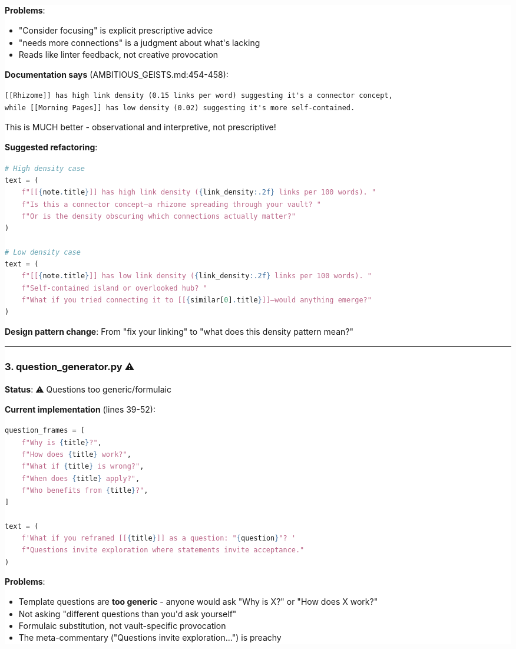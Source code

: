 **Problems**:
- "Consider focusing" is explicit prescriptive advice
- "needs more connections" is a judgment about what's lacking
- Reads like linter feedback, not creative provocation

**Documentation says** (AMBITIOUS_GEISTS.md:454-458):
```
[[Rhizome]] has high link density (0.15 links per word) suggesting it's a connector concept,
while [[Morning Pages]] has low density (0.02) suggesting it's more self-contained.
```
This is MUCH better - observational and interpretive, not prescriptive!

**Suggested refactoring**:
```python
# High density case
text = (
    f"[[{note.title}]] has high link density ({link_density:.2f} links per 100 words). "
    f"Is this a connector concept—a rhizome spreading through your vault? "
    f"Or is the density obscuring which connections actually matter?"
)

# Low density case
text = (
    f"[[{note.title}]] has low link density ({link_density:.2f} links per 100 words). "
    f"Self-contained island or overlooked hub? "
    f"What if you tried connecting it to [[{similar[0].title}]]—would anything emerge?"
)
```

**Design pattern change**: From "fix your linking" to "what does this density pattern mean?"

---

### 3. **question_generator.py** ⚠️
**Status**: ⚠️ Questions too generic/formulaic

**Current implementation** (lines 39-52):
```python
question_frames = [
    f"Why is {title}?",
    f"How does {title} work?",
    f"What if {title} is wrong?",
    f"When does {title} apply?",
    f"Who benefits from {title}?",
]

text = (
    f'What if you reframed [[{title}]] as a question: "{question}"? '
    f"Questions invite exploration where statements invite acceptance."
)
```

**Problems**:
- Template questions are **too generic** - anyone would ask "Why is X?" or "How does X work?"
- Not asking "different questions than you'd ask yourself"
- Formulaic substitution, not vault-specific provocation
- The meta-commentary ("Questions invite exploration...") is preachy
